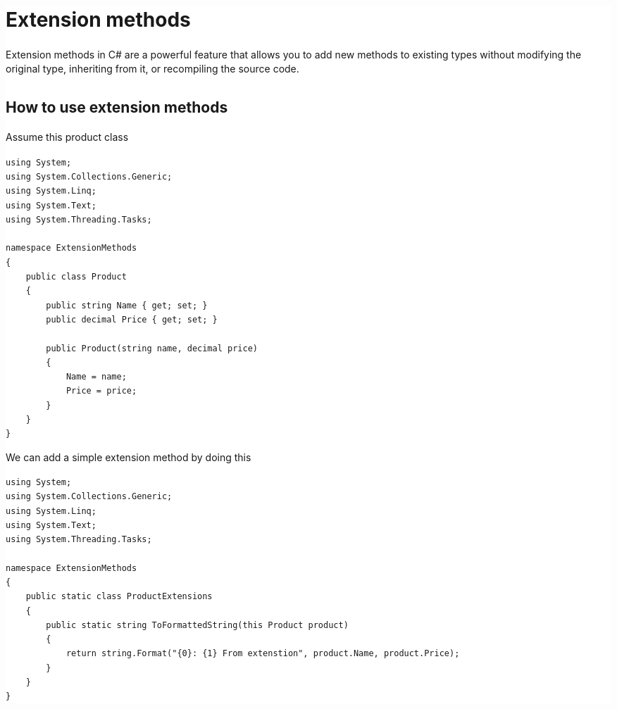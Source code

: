 # Extension methods

Extension methods in C# are a powerful feature that allows you to add new methods to existing types without modifying the original type, inheriting from it, or recompiling the source code. 

## How to use extension methods

Assume this product class

```
using System;
using System.Collections.Generic;
using System.Linq;
using System.Text;
using System.Threading.Tasks;

namespace ExtensionMethods
{
    public class Product
    {
        public string Name { get; set; }
        public decimal Price { get; set; }

        public Product(string name, decimal price)
        {
            Name = name;
            Price = price;
        }
    }
}
```

We can add a simple extension method by doing this

```
using System;
using System.Collections.Generic;
using System.Linq;
using System.Text;
using System.Threading.Tasks;

namespace ExtensionMethods
{
    public static class ProductExtensions
    {
        public static string ToFormattedString(this Product product)
        {
            return string.Format("{0}: {1} From extenstion", product.Name, product.Price);
        }
    }
}
```
